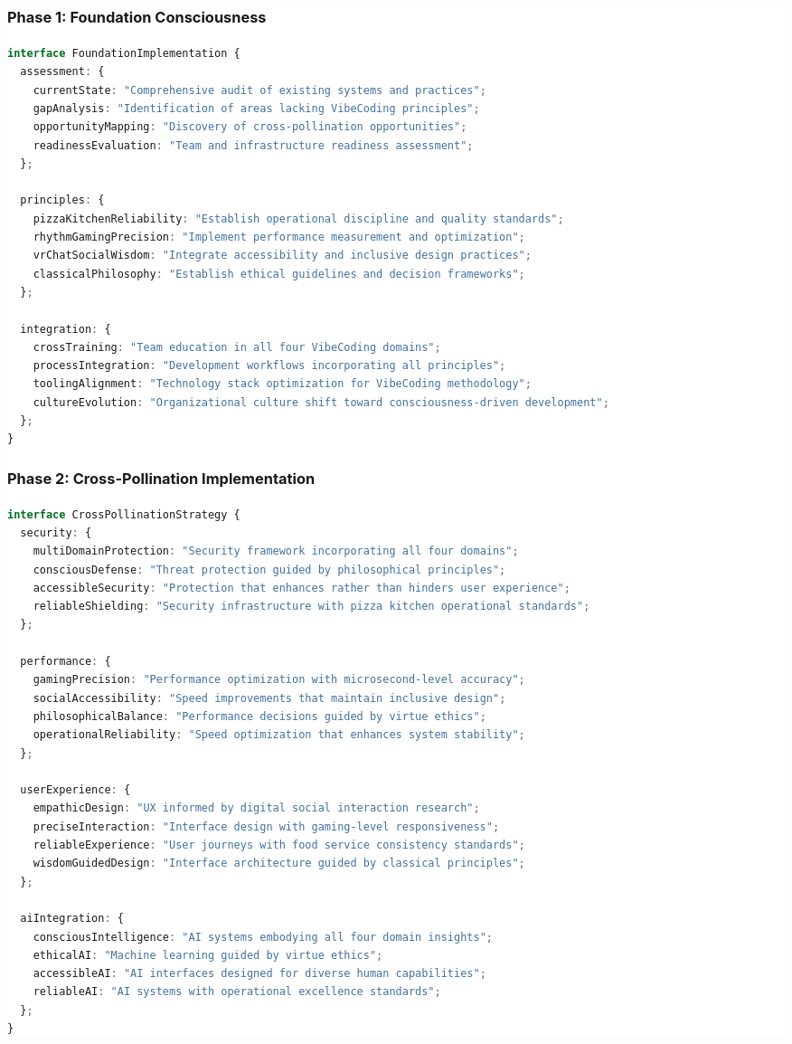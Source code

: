 ### Phase 1: Foundation Consciousness
```typescript
interface FoundationImplementation {
  assessment: {
    currentState: "Comprehensive audit of existing systems and practices";
    gapAnalysis: "Identification of areas lacking VibeCoding principles";
    opportunityMapping: "Discovery of cross-pollination opportunities";
    readinessEvaluation: "Team and infrastructure readiness assessment";
  };

  principles: {
    pizzaKitchenReliability: "Establish operational discipline and quality standards";
    rhythmGamingPrecision: "Implement performance measurement and optimization";
    vrChatSocialWisdom: "Integrate accessibility and inclusive design practices";
    classicalPhilosophy: "Establish ethical guidelines and decision frameworks";
  };

  integration: {
    crossTraining: "Team education in all four VibeCoding domains";
    processIntegration: "Development workflows incorporating all principles";
    toolingAlignment: "Technology stack optimization for VibeCoding methodology";
    cultureEvolution: "Organizational culture shift toward consciousness-driven development";
  };
}
```

### Phase 2: Cross-Pollination Implementation
```typescript
interface CrossPollinationStrategy {
  security: {
    multiDomainProtection: "Security framework incorporating all four domains";
    consciousDefense: "Threat protection guided by philosophical principles";
    accessibleSecurity: "Protection that enhances rather than hinders user experience";
    reliableShielding: "Security infrastructure with pizza kitchen operational standards";
  };

  performance: {
    gamingPrecision: "Performance optimization with microsecond-level accuracy";
    socialAccessibility: "Speed improvements that maintain inclusive design";
    philosophicalBalance: "Performance decisions guided by virtue ethics";
    operationalReliability: "Speed optimization that enhances system stability";
  };

  userExperience: {
    empathicDesign: "UX informed by digital social interaction research";
    preciseInteraction: "Interface design with gaming-level responsiveness";
    reliableExperience: "User journeys with food service consistency standards";
    wisdomGuidedDesign: "Interface architecture guided by classical principles";
  };

  aiIntegration: {
    consciousIntelligence: "AI systems embodying all four domain insights";
    ethicalAI: "Machine learning guided by virtue ethics";
    accessibleAI: "AI interfaces designed for diverse human capabilities";
    reliableAI: "AI systems with operational excellence standards";
  };
}
```

